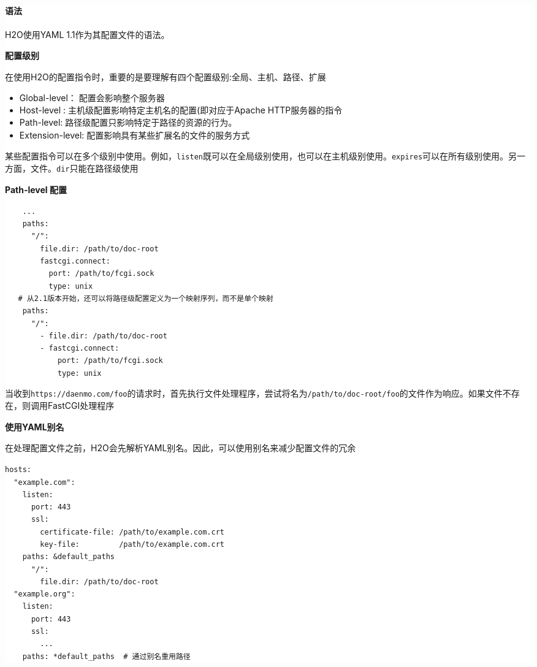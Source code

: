 #### 语法

H2O使用YAML 1.1作为其配置文件的语法。

**配置级别**

在使用H2O的配置指令时，重要的是要理解有四个配置级别:全局、主机、路径、扩展

- Global-level： 配置会影响整个服务器
- Host-level : 主机级配置影响特定主机名的配置(即对应于Apache HTTP服务器的<VirtualHost>指令
- Path-level: 路径级配置只影响特定于路径的资源的行为。
- Extension-level: 配置影响具有某些扩展名的文件的服务方式

某些配置指令可以在多个级别中使用。例如，`listen`既可以在全局级别使用，也可以在主机级别使用。`expires`可以在所有级别使用。另一方面，文件。`dir`只能在路径级使用

**Path-level 配置**

```
    ...
    paths:
      "/":
        file.dir: /path/to/doc-root
        fastcgi.connect:
          port: /path/to/fcgi.sock
          type: unix
   # 从2.1版本开始，还可以将路径级配置定义为一个映射序列，而不是单个映射
    paths:
      "/":
        - file.dir: /path/to/doc-root
        - fastcgi.connect:
            port: /path/to/fcgi.sock
            type: unix
```

当收到`https://daenmo.com/foo`的请求时，首先执行文件处理程序，尝试将名为`/path/to/doc-root/foo`的文件作为响应。如果文件不存在，则调用FastCGI处理程序

**使用YAML别名**

在处理配置文件之前，H2O会先解析YAML别名。因此，可以使用别名来减少配置文件的冗余

```
hosts:
  "example.com":
    listen:
      port: 443
      ssl:
        certificate-file: /path/to/example.com.crt
        key-file:         /path/to/example.com.crt
    paths: &default_paths
      "/":
        file.dir: /path/to/doc-root
  "example.org":
    listen:
      port: 443
      ssl:
		...
    paths: *default_paths  # 通过别名重用路径    
```
